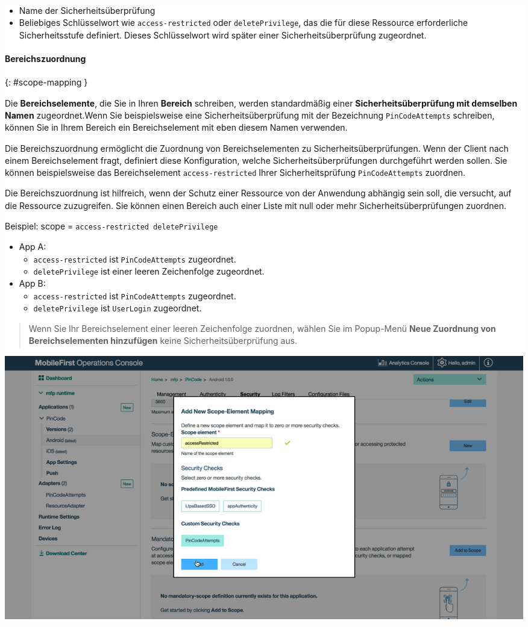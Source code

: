 * Name der Sicherheitsüberprüfung
* Beliebiges Schlüsselwort wie `access-restricted` oder `deletePrivilege`, das
die für diese Ressource erforderliche Sicherheitsstufe definiert. Dieses Schlüsselwort wird später einer Sicherheitsüberprüfung zugeordnet. 

#### Bereichszuordnung
{: #scope-mapping }

Die **Bereichselemente**, die Sie in Ihren **Bereich** schreiben, werden
standardmäßig einer **Sicherheitsüberprüfung mit demselben Namen** zugeordnet.Wenn Sie beispielsweise eine Sicherheitsüberprüfung mit der Bezeichnung
`PinCodeAttempts` schreiben, können Sie in Ihrem Bereich ein Bereichselement mit eben diesem Namen verwenden. 

Die Bereichszuordnung ermöglicht die Zuordnung von Bereichselementen zu Sicherheitsüberprüfungen. Wenn der Client nach einem Bereichselement fragt, definiert diese Konfiguration,
welche Sicherheitsüberprüfungen durchgeführt werden sollen. Sie können beispielsweise das Bereichselement `access-restricted` Ihrer Sicherheitsprüfung `PinCodeAttempts` zuordnen. 

Die Bereichszuordnung ist hilfreich, wenn der Schutz einer Ressource von der Anwendung abhängig sein soll, die
versucht, auf die Ressource zuzugreifen. Sie können einen Bereich auch einer Liste mit null oder mehr Sicherheitsüberprüfungen zuordnen. 

Beispiel:
scope = `access-restricted deletePrivilege`

* App A: 
  * `access-restricted` ist `PinCodeAttempts` zugeordnet.
  * `deletePrivilege` ist einer leeren Zeichenfolge zugeordnet. 
* App B: 
  * `access-restricted` ist `PinCodeAttempts` zugeordnet.
  * `deletePrivilege` ist `UserLogin` zugeordnet.

> Wenn Sie Ihr Bereichselement einer leeren Zeichenfolge zuordnen, wählen Sie im Popup-Menü **Neue Zuordnung von Bereichselementen hinzufügen** keine Sicherheitsüberprüfung aus.



<img class="gifplayer" alt="Bereichszuordnung" src="scope_mapping.png"/>
